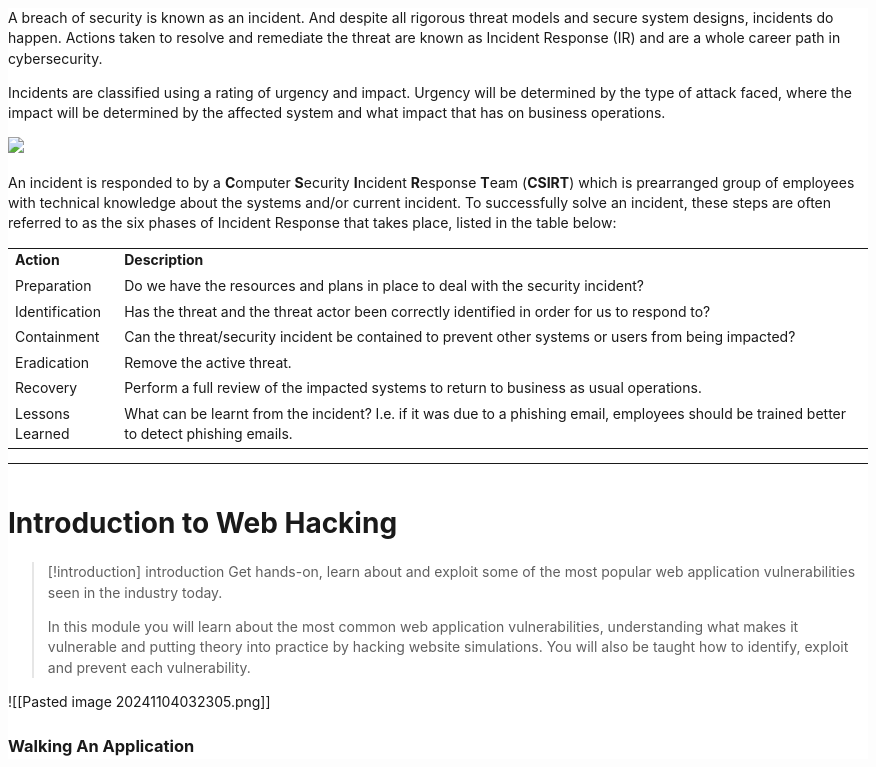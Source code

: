   

A breach of security is known as an incident. And despite all rigorous threat models and secure system designs, incidents do happen. Actions taken to resolve and remediate the threat are known as Incident Response (IR) and are a whole career path in cybersecurity.

  

Incidents are classified using a rating of urgency and impact. Urgency will be determined by the type of attack faced, where the impact will be determined by the affected system and what impact that has on business operations.

  

![](https://tryhackme-images.s3.amazonaws.com/user-uploads/5de96d9ca744773ea7ef8c00/room-content/ab0cc8478b0bce9a400187f559d36dd6.png)  

  

An incident is responded to by a **C**omputer **S**ecurity **I**ncident **R**esponse **T**eam (**CSIRT**) which is prearranged group of employees with technical knowledge about the systems and/or current incident. To successfully solve an incident, these steps are often referred to as the six phases of Incident Response that takes place, listed in the table below:

  

|                 |                                                                                                                                             |
| --------------- | ------------------------------------------------------------------------------------------------------------------------------------------- |
| **Action**      | **Description**                                                                                                                             |
| Preparation     | Do we have the resources and plans in place to deal with the security incident?                                                             |
| Identification  | Has the threat and the threat actor been correctly identified in order for us to respond to?                                                |
| Containment     | Can the threat/security incident be contained to prevent other systems or users from being impacted?                                        |
| Eradication     | Remove the active threat.                                                                                                                   |
| Recovery        | Perform a full review of the impacted systems to return to business as usual operations.                                                    |
| Lessons Learned | What can be learnt from the incident? I.e. if it was due to a phishing email, employees should be trained better to detect phishing emails. |


------
# Introduction to Web Hacking


> [!introduction] introduction
> Get hands-on, learn about and exploit some of the most popular web application vulnerabilities seen in the industry today.
> 
> In this module you will learn about the most common web application vulnerabilities, understanding what makes it vulnerable and putting theory into practice by hacking website simulations. You will also be taught how to identify, exploit and prevent each vulnerability.


![[Pasted image 20241104032305.png]]


### Walking An Application
